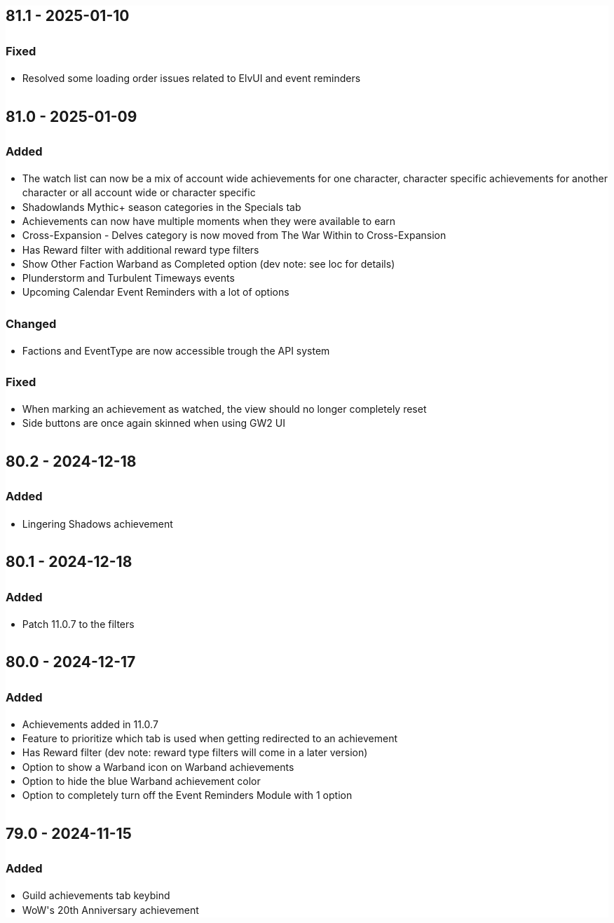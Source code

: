 ## 81.1 - 2025-01-10
### Fixed
- Resolved some loading order issues related to ElvUI and event reminders

## 81.0 - 2025-01-09
### Added
- The watch list can now be a mix of account wide achievements for one character, character specific achievements for another character or all account wide or character specific
- Shadowlands Mythic+ season categories in the Specials tab
- Achievements can now have multiple moments when they were available to earn
- Cross-Expansion - Delves category is now moved from The War Within to Cross-Expansion
- Has Reward filter with additional reward type filters
- Show Other Faction Warband as Completed option (dev note: see loc for details)
- Plunderstorm and Turbulent Timeways events
- Upcoming Calendar Event Reminders with a lot of options

### Changed
- Factions and EventType are now accessible trough the API system

### Fixed
- When marking an achievement as watched, the view should no longer completely reset
- Side buttons are once again skinned when using GW2 UI

## 80.2 - 2024-12-18
### Added
- Lingering Shadows achievement

## 80.1 - 2024-12-18
### Added
- Patch 11.0.7 to the filters

## 80.0 - 2024-12-17
### Added
- Achievements added in 11.0.7
- Feature to prioritize which tab is used when getting redirected to an achievement
- Has Reward filter (dev note: reward type filters will come in a later version)
- Option to show a Warband icon on Warband achievements
- Option to hide the blue Warband achievement color
- Option to completely turn off the Event Reminders Module with 1 option

## 79.0 - 2024-11-15
### Added
- Guild achievements tab keybind
- WoW's 20th Anniversary achievement

